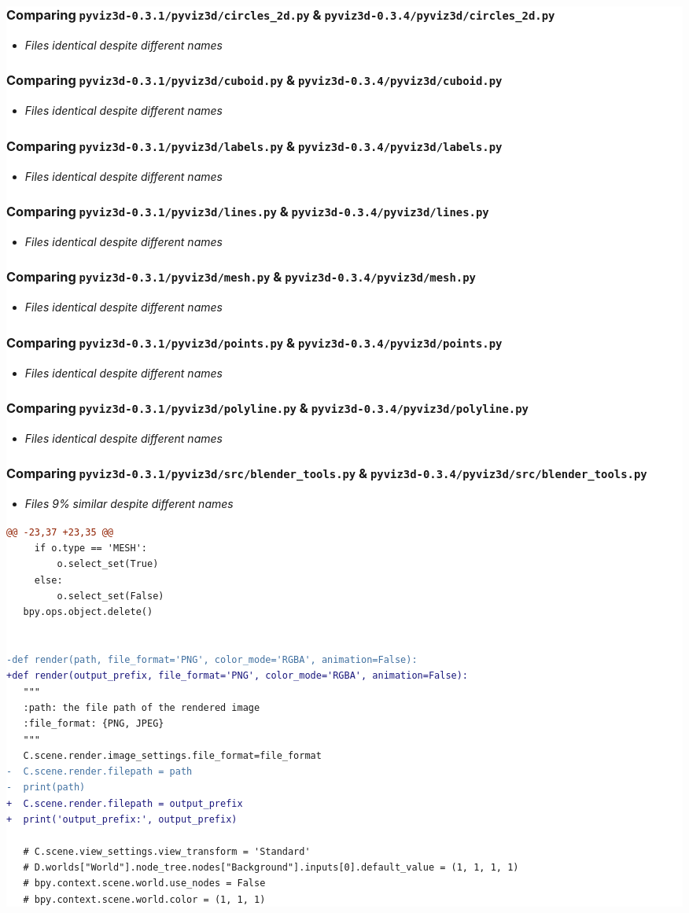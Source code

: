 ### Comparing `pyviz3d-0.3.1/pyviz3d/circles_2d.py` & `pyviz3d-0.3.4/pyviz3d/circles_2d.py`

 * *Files identical despite different names*

### Comparing `pyviz3d-0.3.1/pyviz3d/cuboid.py` & `pyviz3d-0.3.4/pyviz3d/cuboid.py`

 * *Files identical despite different names*

### Comparing `pyviz3d-0.3.1/pyviz3d/labels.py` & `pyviz3d-0.3.4/pyviz3d/labels.py`

 * *Files identical despite different names*

### Comparing `pyviz3d-0.3.1/pyviz3d/lines.py` & `pyviz3d-0.3.4/pyviz3d/lines.py`

 * *Files identical despite different names*

### Comparing `pyviz3d-0.3.1/pyviz3d/mesh.py` & `pyviz3d-0.3.4/pyviz3d/mesh.py`

 * *Files identical despite different names*

### Comparing `pyviz3d-0.3.1/pyviz3d/points.py` & `pyviz3d-0.3.4/pyviz3d/points.py`

 * *Files identical despite different names*

### Comparing `pyviz3d-0.3.1/pyviz3d/polyline.py` & `pyviz3d-0.3.4/pyviz3d/polyline.py`

 * *Files identical despite different names*

### Comparing `pyviz3d-0.3.1/pyviz3d/src/blender_tools.py` & `pyviz3d-0.3.4/pyviz3d/src/blender_tools.py`

 * *Files 9% similar despite different names*

```diff
@@ -23,37 +23,35 @@
     if o.type == 'MESH':
         o.select_set(True)
     else:
         o.select_set(False)
   bpy.ops.object.delete()
 
 
-def render(path, file_format='PNG', color_mode='RGBA', animation=False):
+def render(output_prefix, file_format='PNG', color_mode='RGBA', animation=False):
   """
   :path: the file path of the rendered image
   :file_format: {PNG, JPEG}
   """
   C.scene.render.image_settings.file_format=file_format
-  C.scene.render.filepath = path
-  print(path)
+  C.scene.render.filepath = output_prefix
+  print('output_prefix:', output_prefix)
   
   # C.scene.view_settings.view_transform = 'Standard'
   # D.worlds["World"].node_tree.nodes["Background"].inputs[0].default_value = (1, 1, 1, 1)
   # bpy.context.scene.world.use_nodes = False
   # bpy.context.scene.world.color = (1, 1, 1)
```